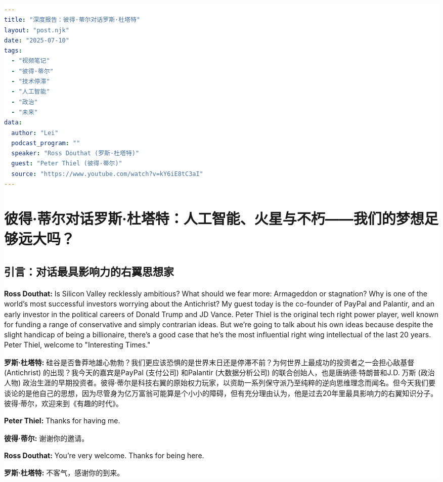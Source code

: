 ```yaml
---
title: "深度报告：彼得·蒂尔对话罗斯·杜塔特"
layout: "post.njk"  
date: "2025-07-10"
tags:
  - "视频笔记"
  - "彼得·蒂尔"
  - "技术停滞"
  - "人工智能"
  - "政治"
  - "未来"
data:
  author: "Lei"
  podcast_program: ""
  speaker: "Ross Douthat (罗斯·杜塔特)"
  guest: "Peter Thiel (彼得·蒂尔)" 
  source: "https://www.youtube.com/watch?v=kY6iE8tC3aI"
---
```


# 彼得·蒂尔对话罗斯·杜塔特：人工智能、火星与不朽——我们的梦想足够远大吗？

## 引言：对话最具影响力的右翼思想家

**Ross Douthat:** Is Silicon Valley recklessly ambitious? What should we
fear more: Armageddon or stagnation? Why is one of the world’s most
successful investors worrying about the Antichrist? My guest today is
the co-founder of PayPal and Palantir, and an early investor in the
political careers of Donald Trump and JD Vance. Peter Thiel is the
original tech right power player, well known for funding a range of
conservative and simply contrarian ideas. But we’re going to talk about
his own ideas because despite the slight handicap of being a
billionaire, there’s a good case that he’s the most influential right
wing intellectual of the last 20 years. Peter Thiel, welcome to
"Interesting Times."

**罗斯·杜塔特:**
硅谷是否鲁莽地雄心勃勃？我们更应该恐惧的是世界末日还是停滞不前？为何世界上最成功的投资者之一会担心敌基督
(Antichrist) 的出现？我今天的嘉宾是PayPal (支付公司) 和Palantir
(大数据分析公司) 的联合创始人，也是唐纳德·特朗普和J.D. 万斯 (政治人物)
政治生涯的早期投资者。彼得·蒂尔是科技右翼的原始权力玩家，以资助一系列保守派乃至纯粹的逆向思维理念而闻名。但今天我们要谈论的是他自己的思想，因为尽管身为亿万富翁可能算是个小小的障碍，但有充分理由认为，他是过去20年里最具影响力的右翼知识分子。彼得·蒂尔，欢迎来到《有趣的时代》。

**Peter Thiel:** Thanks for having me.

**彼得·蒂尔:** 谢谢你的邀请。

**Ross Douthat:** You’re very welcome. Thanks for being here.

**罗斯·杜塔特:** 不客气，感谢你的到来。
